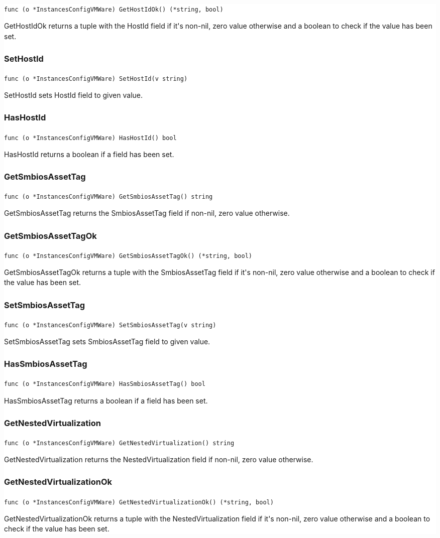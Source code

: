 `func (o *InstancesConfigVMWare) GetHostIdOk() (*string, bool)`

GetHostIdOk returns a tuple with the HostId field if it's non-nil, zero value otherwise
and a boolean to check if the value has been set.

### SetHostId

`func (o *InstancesConfigVMWare) SetHostId(v string)`

SetHostId sets HostId field to given value.

### HasHostId

`func (o *InstancesConfigVMWare) HasHostId() bool`

HasHostId returns a boolean if a field has been set.

### GetSmbiosAssetTag

`func (o *InstancesConfigVMWare) GetSmbiosAssetTag() string`

GetSmbiosAssetTag returns the SmbiosAssetTag field if non-nil, zero value otherwise.

### GetSmbiosAssetTagOk

`func (o *InstancesConfigVMWare) GetSmbiosAssetTagOk() (*string, bool)`

GetSmbiosAssetTagOk returns a tuple with the SmbiosAssetTag field if it's non-nil, zero value otherwise
and a boolean to check if the value has been set.

### SetSmbiosAssetTag

`func (o *InstancesConfigVMWare) SetSmbiosAssetTag(v string)`

SetSmbiosAssetTag sets SmbiosAssetTag field to given value.

### HasSmbiosAssetTag

`func (o *InstancesConfigVMWare) HasSmbiosAssetTag() bool`

HasSmbiosAssetTag returns a boolean if a field has been set.

### GetNestedVirtualization

`func (o *InstancesConfigVMWare) GetNestedVirtualization() string`

GetNestedVirtualization returns the NestedVirtualization field if non-nil, zero value otherwise.

### GetNestedVirtualizationOk

`func (o *InstancesConfigVMWare) GetNestedVirtualizationOk() (*string, bool)`

GetNestedVirtualizationOk returns a tuple with the NestedVirtualization field if it's non-nil, zero value otherwise
and a boolean to check if the value has been set.
